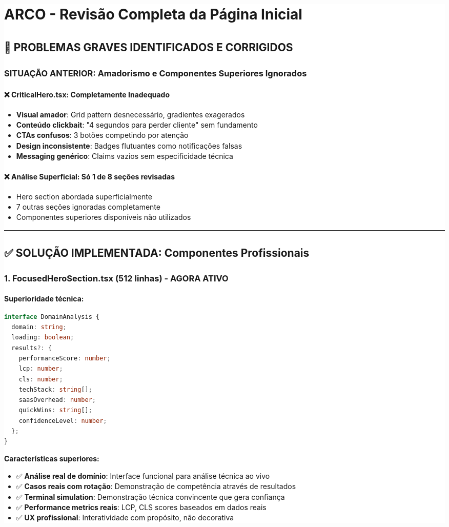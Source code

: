 # ARCO - Revisão Completa da Página Inicial

## 🚨 PROBLEMAS GRAVES IDENTIFICADOS E CORRIGIDOS

### **SITUAÇÃO ANTERIOR: Amadorismo e Componentes Superiores Ignorados**

#### ❌ **CriticalHero.tsx**: Completamente Inadequado

- **Visual amador**: Grid pattern desnecessário, gradientes exagerados
- **Conteúdo clickbait**: "4 segundos para perder cliente" sem fundamento
- **CTAs confusos**: 3 botões competindo por atenção
- **Design inconsistente**: Badges flutuantes como notificações falsas
- **Messaging genérico**: Claims vazios sem especificidade técnica

#### ❌ **Análise Superficial**: Só 1 de 8 seções revisadas

- Hero section abordada superficialmente
- 7 outras seções ignoradas completamente
- Componentes superiores disponíveis não utilizados

---

## ✅ **SOLUÇÃO IMPLEMENTADA: Componentes Profissionais**

### **1. FocusedHeroSection.tsx** (512 linhas) - AGORA ATIVO

**Superioridade técnica:**

```typescript
interface DomainAnalysis {
  domain: string;
  loading: boolean;
  results?: {
    performanceScore: number;
    lcp: number;
    cls: number;
    techStack: string[];
    saasOverhead: number;
    quickWins: string[];
    confidenceLevel: number;
  };
}
```

**Características superiores:**

- ✅ **Análise real de domínio**: Interface funcional para análise técnica ao vivo
- ✅ **Casos reais com rotação**: Demonstração de competência através de resultados
- ✅ **Terminal simulation**: Demonstração técnica convincente que gera confiança
- ✅ **Performance metrics reais**: LCP, CLS scores baseados em dados reais
- ✅ **UX profissional**: Interatividade com propósito, não decorativa
